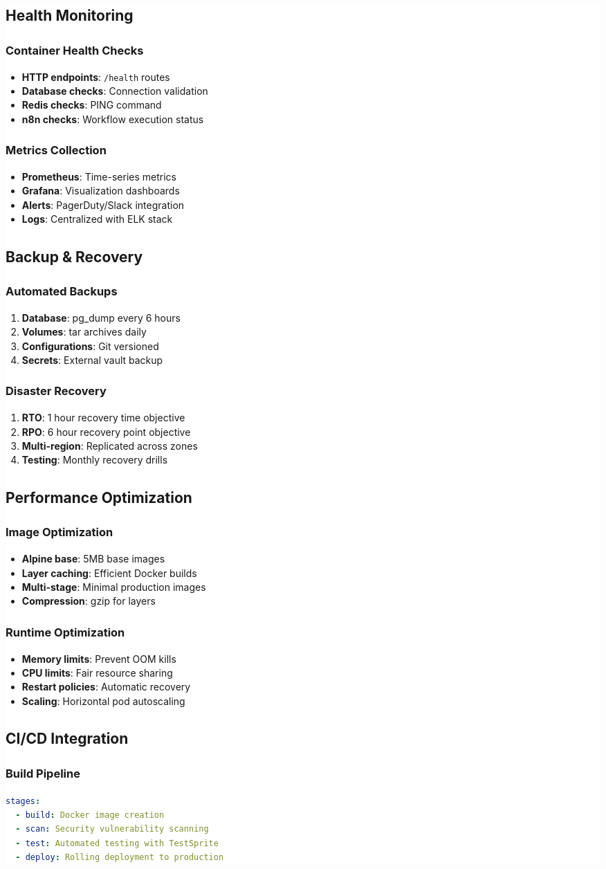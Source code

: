 ## Health Monitoring

### Container Health Checks
- **HTTP endpoints**: `/health` routes
- **Database checks**: Connection validation
- **Redis checks**: PING command
- **n8n checks**: Workflow execution status

### Metrics Collection
- **Prometheus**: Time-series metrics
- **Grafana**: Visualization dashboards
- **Alerts**: PagerDuty/Slack integration
- **Logs**: Centralized with ELK stack

## Backup & Recovery

### Automated Backups
1. **Database**: pg_dump every 6 hours
2. **Volumes**: tar archives daily
3. **Configurations**: Git versioned
4. **Secrets**: External vault backup

### Disaster Recovery
1. **RTO**: 1 hour recovery time objective
2. **RPO**: 6 hour recovery point objective
3. **Multi-region**: Replicated across zones
4. **Testing**: Monthly recovery drills

## Performance Optimization

### Image Optimization
- **Alpine base**: 5MB base images
- **Layer caching**: Efficient Docker builds
- **Multi-stage**: Minimal production images
- **Compression**: gzip for layers

### Runtime Optimization
- **Memory limits**: Prevent OOM kills
- **CPU limits**: Fair resource sharing
- **Restart policies**: Automatic recovery
- **Scaling**: Horizontal pod autoscaling

## CI/CD Integration

### Build Pipeline
```yaml
stages:
  - build: Docker image creation
  - scan: Security vulnerability scanning
  - test: Automated testing with TestSprite
  - deploy: Rolling deployment to production
```
